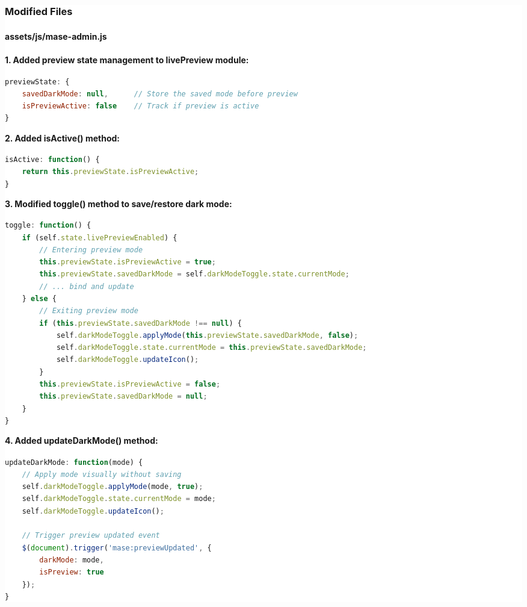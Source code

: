 ### Modified Files

#### assets/js/mase-admin.js

**1. Added preview state management to livePreview module:**
```javascript
previewState: {
    savedDarkMode: null,      // Store the saved mode before preview
    isPreviewActive: false    // Track if preview is active
}
```

**2. Added isActive() method:**
```javascript
isActive: function() {
    return this.previewState.isPreviewActive;
}
```

**3. Modified toggle() method to save/restore dark mode:**
```javascript
toggle: function() {
    if (self.state.livePreviewEnabled) {
        // Entering preview mode
        this.previewState.isPreviewActive = true;
        this.previewState.savedDarkMode = self.darkModeToggle.state.currentMode;
        // ... bind and update
    } else {
        // Exiting preview mode
        if (this.previewState.savedDarkMode !== null) {
            self.darkModeToggle.applyMode(this.previewState.savedDarkMode, false);
            self.darkModeToggle.state.currentMode = this.previewState.savedDarkMode;
            self.darkModeToggle.updateIcon();
        }
        this.previewState.isPreviewActive = false;
        this.previewState.savedDarkMode = null;
    }
}
```

**4. Added updateDarkMode() method:**
```javascript
updateDarkMode: function(mode) {
    // Apply mode visually without saving
    self.darkModeToggle.applyMode(mode, true);
    self.darkModeToggle.state.currentMode = mode;
    self.darkModeToggle.updateIcon();
    
    // Trigger preview updated event
    $(document).trigger('mase:previewUpdated', { 
        darkMode: mode,
        isPreview: true 
    });
}
```
